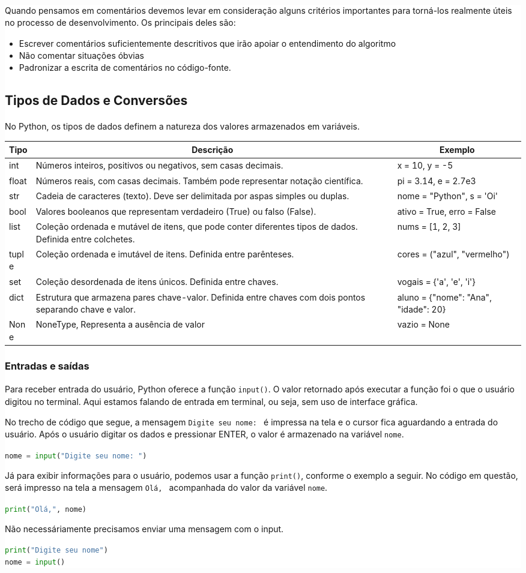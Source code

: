 Quando pensamos em comentários devemos levar em consideração alguns critérios importantes para torná-los realmente úteis no processo de desenvolvimento. Os principais deles são:

- Escrever comentários suficientemente descritivos que irão apoiar o entendimento do algoritmo
- Não comentar situações óbvias
- Padronizar a escrita de comentários no código-fonte.


## Tipos de Dados e Conversões

No Python, os tipos de dados definem a natureza dos valores armazenados em variáveis.

| Tipo  | Descrição                                                                                                 | Exemplo                              |
| ----- | --------------------------------------------------------------------------------------------------------- | ------------------------------------ |
| int   | Números inteiros, positivos ou negativos, sem casas decimais.                                             | x = 10, y = -5                       |
| float | Números reais, com casas decimais. Também pode representar notação científica.                            | pi = 3.14, e = 2.7e3                 |
| str   | Cadeia de caracteres (texto). Deve ser delimitada por aspas simples ou duplas.                            | nome = "Python", s = 'Oi'            |
| bool  | Valores booleanos que representam verdadeiro (True) ou falso (False).                                     | ativo = True, erro = False           |
| list  | Coleção ordenada e mutável de itens, que pode conter diferentes tipos de dados. Definida entre colchetes. | nums = [1, 2, 3]                     |
| tuple | Coleção ordenada e imutável de itens. Definida entre parênteses.                                          | cores = ("azul", "vermelho")         |
| set   | Coleção desordenada de itens únicos. Definida entre chaves.                                               | vogais = {'a', 'e', 'i'}             |
| dict  | Estrutura que armazena pares chave-valor. Definida entre chaves com dois pontos separando chave e valor.  | aluno = {"nome": "Ana", "idade": 20} |
| None  | NoneType, Representa a ausência de valor                                                                  | vazio = None                         |

### Entradas e saídas

Para receber entrada do usuário, Python oferece a função `input()`. O valor retornado após executar a função foi o que o usuário digitou no terminal. Aqui estamos falando de entrada em terminal, ou seja, sem uso de interface gráfica.

No trecho de código que segue, a mensagem `Digite seu nome: ` é impressa na tela e o cursor fica aguardando a entrada do usuário. Após o usuário digitar os dados e pressionar ENTER, o valor é armazenado na variável `nome`.

```python
nome = input("Digite seu nome: ")
```

Já para exibir informações para o usuário, podemos usar a função `print()`, conforme o exemplo a seguir. No código em questão, será impresso na tela a mensagem `Olá, ` acompanhada do valor da variável `nome`.

```python
print("Olá,", nome)
```

Não necessáriamente precisamos enviar uma mensagem com o input.

```python
print("Digite seu nome")
nome = input()
```
